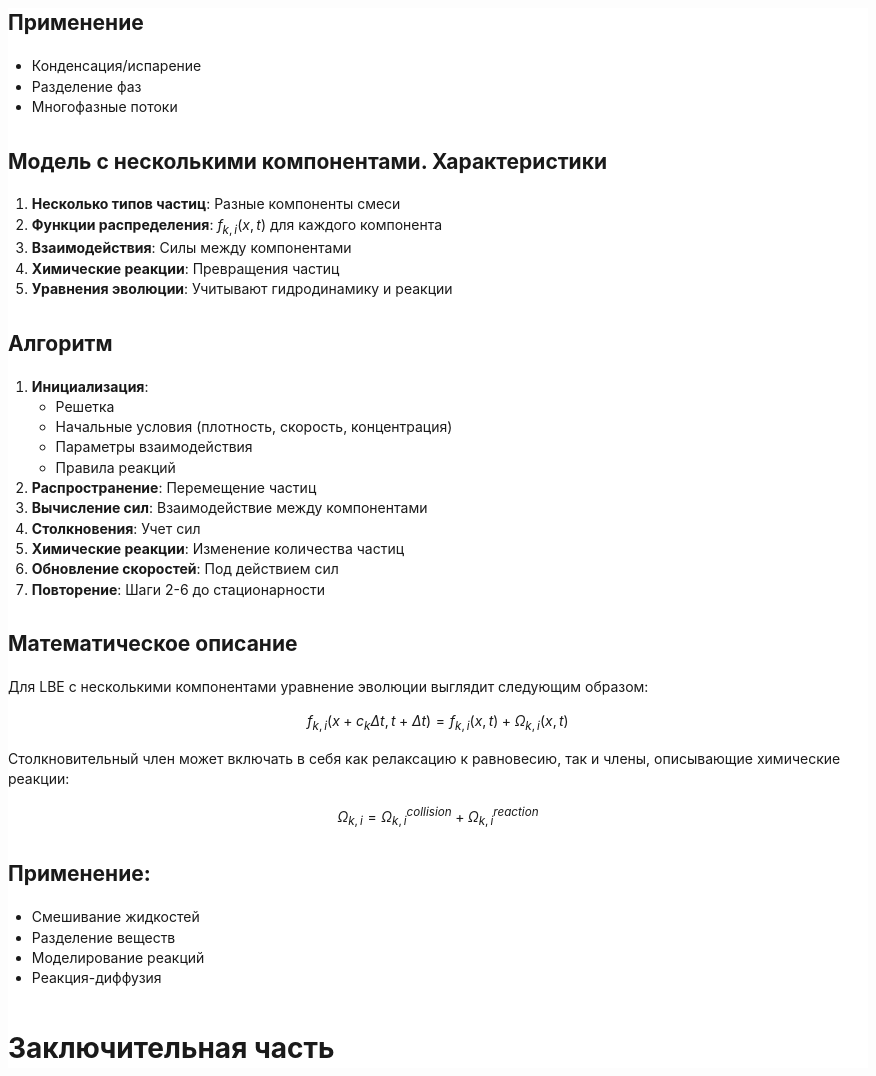 ## Применение

* Конденсация/испарение
* Разделение фаз
* Многофазные потоки

## Модель с несколькими компонентами. Характеристики

1.  **Несколько типов частиц**: Разные компоненты смеси
2.  **Функции распределения**: $f_{k,i}(x, t)$ для каждого компонента
3.  **Взаимодействия**: Силы между компонентами
4.  **Химические реакции**: Превращения частиц
5.  **Уравнения эволюции**: Учитывают гидродинамику и реакции

## Алгоритм

1.  **Инициализация**:
    *   Решетка
    *   Начальные условия (плотность, скорость, концентрация)
    *   Параметры взаимодействия
    *   Правила реакций
2.  **Распространение**: Перемещение частиц
3.  **Вычисление сил**: Взаимодействие между компонентами
4.  **Столкновения**: Учет сил
5.  **Химические реакции**: Изменение количества частиц
6.  **Обновление скоростей**: Под действием сил
7.  **Повторение**: Шаги 2-6 до стационарности

## Математическое описание

Для LBE с несколькими компонентами уравнение эволюции выглядит следующим образом:

$$
f_{k,i}(x + c_k \Delta t, t + \Delta t) = f_{k,i}(x, t) + \Omega_{k,i}(x, t)
$$

Столкновительный член может включать в себя как релаксацию к равновесию, так и члены, описывающие химические реакции:

$$
\Omega_{k,i} = \Omega_{k,i}^{collision} + \Omega_{k,i}^{reaction}
$$

## Применение:

*   Смешивание жидкостей
*   Разделение веществ
*   Моделирование реакций
*   Реакция-диффузия

# Заключительная часть
